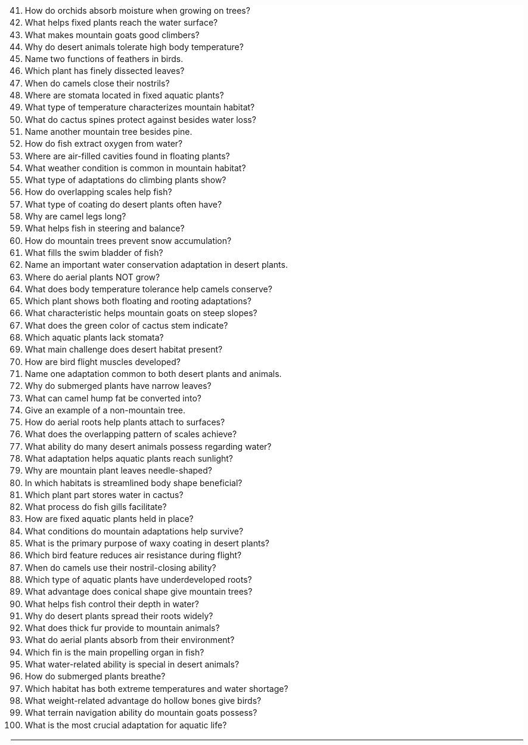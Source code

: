 41. How do orchids absorb moisture when growing on trees?
42. What helps fixed plants reach the water surface?
43. What makes mountain goats good climbers?
44. Why do desert animals tolerate high body temperature?
45. Name two functions of feathers in birds.
46. Which plant has finely dissected leaves?
47. When do camels close their nostrils?
48. Where are stomata located in fixed aquatic plants?
49. What type of temperature characterizes mountain habitat?
50. What do cactus spines protect against besides water loss?
51. Name another mountain tree besides pine.
52. How do fish extract oxygen from water?
53. Where are air-filled cavities found in floating plants?
54. What weather condition is common in mountain habitat?
55. What type of adaptations do climbing plants show?
56. How do overlapping scales help fish?
57. What type of coating do desert plants often have?
58. Why are camel legs long?
59. What helps fish in steering and balance?
60. How do mountain trees prevent snow accumulation?
61. What fills the swim bladder of fish?
62. Name an important water conservation adaptation in desert plants.
63. Where do aerial plants NOT grow?
64. What does body temperature tolerance help camels conserve?
65. Which plant shows both floating and rooting adaptations?
66. What characteristic helps mountain goats on steep slopes?
67. What does the green color of cactus stem indicate?
68. Which aquatic plants lack stomata?
69. What main challenge does desert habitat present?
70. How are bird flight muscles developed?
71. Name one adaptation common to both desert plants and animals.
72. Why do submerged plants have narrow leaves?
73. What can camel hump fat be converted into?
74. Give an example of a non-mountain tree.
75. How do aerial roots help plants attach to surfaces?
76. What does the overlapping pattern of scales achieve?
77. What ability do many desert animals possess regarding water?
78. What adaptation helps aquatic plants reach sunlight?
79. Why are mountain plant leaves needle-shaped?
80. In which habitats is streamlined body shape beneficial?
81. Which plant part stores water in cactus?
82. What process do fish gills facilitate?
83. How are fixed aquatic plants held in place?
84. What conditions do mountain adaptations help survive?
85. What is the primary purpose of waxy coating in desert plants?
86. Which bird feature reduces air resistance during flight?
87. When do camels use their nostril-closing ability?
88. Which type of aquatic plants have underdeveloped roots?
89. What advantage does conical shape give mountain trees?
90. What helps fish control their depth in water?
91. Why do desert plants spread their roots widely?
92. What does thick fur provide to mountain animals?
93. What do aerial plants absorb from their environment?
94. Which fin is the main propelling organ in fish?
95. What water-related ability is special in desert animals?
96. How do submerged plants breathe?
97. Which habitat has both extreme temperatures and water shortage?
98. What weight-related advantage do hollow bones give birds?
99. What terrain navigation ability do mountain goats possess?
100. What is the most crucial adaptation for aquatic life?

---